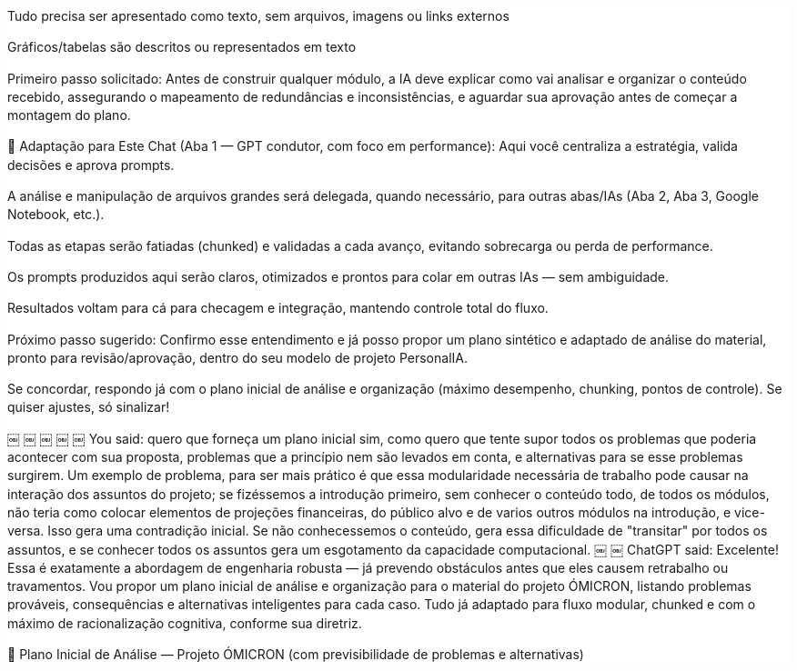 Tudo precisa ser apresentado como texto, sem arquivos, imagens ou links externos

Gráficos/tabelas são descritos ou representados em texto

Primeiro passo solicitado:
Antes de construir qualquer módulo, a IA deve explicar como vai analisar e organizar o conteúdo recebido, assegurando o mapeamento de redundâncias e inconsistências, e aguardar sua aprovação antes de começar a montagem do plano.

🧠 Adaptação para Este Chat (Aba 1 — GPT condutor, com foco em performance):
Aqui você centraliza a estratégia, valida decisões e aprova prompts.

A análise e manipulação de arquivos grandes será delegada, quando necessário, para outras abas/IAs (Aba 2, Aba 3, Google Notebook, etc.).

Todas as etapas serão fatiadas (chunked) e validadas a cada avanço, evitando sobrecarga ou perda de performance.

Os prompts produzidos aqui serão claros, otimizados e prontos para colar em outras IAs — sem ambiguidade.

Resultados voltam para cá para checagem e integração, mantendo controle total do fluxo.

Próximo passo sugerido:
Confirmo esse entendimento e já posso propor um plano sintético e adaptado de análise do material, pronto para revisão/aprovação, dentro do seu modelo de projeto PersonalIA.

Se concordar, respondo já com o plano inicial de análise e organização (máximo desempenho, chunking, pontos de controle).
Se quiser ajustes, só sinalizar!

￼
￼
￼
￼
￼
You said:
quero que forneça um plano inicial sim, como quero que tente supor todos os problemas que poderia acontecer com sua proposta, problemas que a princípio nem são levados em conta, e alternativas para se esse problemas surgirem. Um exemplo de problema, para ser mais prático é que essa modularidade necessária de trabalho pode causar na interação dos assuntos do projeto; se fizéssemos a introdução primeiro, sem conhecer o conteúdo todo, de todos os módulos, não teria como colocar elementos de projeções financeiras, do público alvo e de varios outros módulos na introdução, e vice-versa. Isso gera uma contradição inicial. Se não conhecessemos o conteúdo, gera essa dificuldade de "transitar" por todos os assuntos, e se conhecer todos os assuntos gera um esgotamento da capacidade computacional.
￼
￼
ChatGPT said:
Excelente! Essa é exatamente a abordagem de engenharia robusta — já prevendo obstáculos antes que eles causem retrabalho ou travamentos. Vou propor um plano inicial de análise e organização para o material do projeto ÓMICRON, listando problemas prováveis, consequências e alternativas inteligentes para cada caso.
Tudo já adaptado para fluxo modular, chunked e com o máximo de racionalização cognitiva, conforme sua diretriz.

📑 Plano Inicial de Análise — Projeto ÓMICRON
(com previsibilidade de problemas e alternativas)
